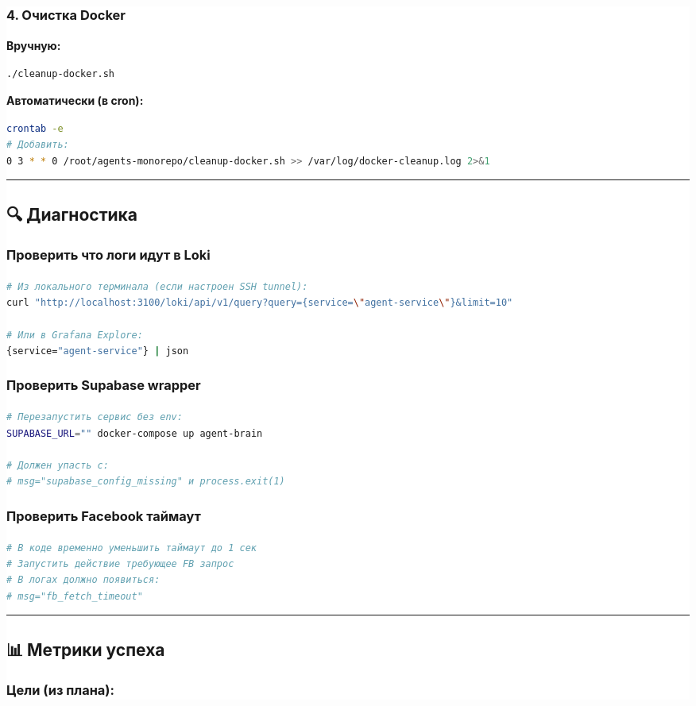 ### 4. Очистка Docker

**Вручную:**
```bash
./cleanup-docker.sh
```

**Автоматически (в cron):**
```bash
crontab -e
# Добавить:
0 3 * * 0 /root/agents-monorepo/cleanup-docker.sh >> /var/log/docker-cleanup.log 2>&1
```

---

## 🔍 Диагностика

### Проверить что логи идут в Loki

```bash
# Из локального терминала (если настроен SSH tunnel):
curl "http://localhost:3100/loki/api/v1/query?query={service=\"agent-service\"}&limit=10"

# Или в Grafana Explore:
{service="agent-service"} | json
```

### Проверить Supabase wrapper

```bash
# Перезапустить сервис без env:
SUPABASE_URL="" docker-compose up agent-brain

# Должен упасть с:
# msg="supabase_config_missing" и process.exit(1)
```

### Проверить Facebook таймаут

```bash
# В коде временно уменьшить таймаут до 1 сек
# Запустить действие требующее FB запрос
# В логах должно появиться:
# msg="fb_fetch_timeout"
```

---

## 📊 Метрики успеха

### Цели (из плана):
